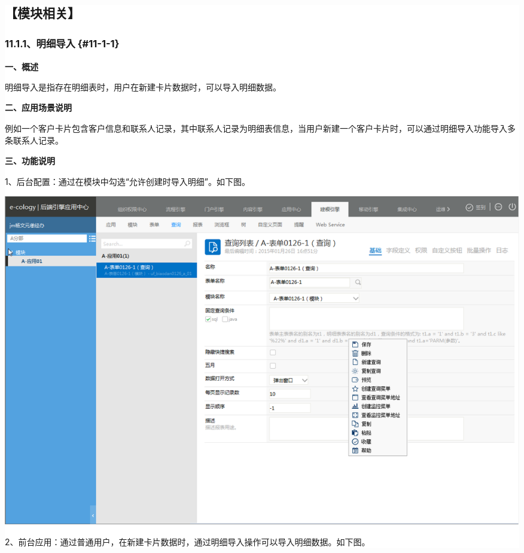 ## 【模块相关】

### 11.1.1、明细导入 {#11-1-1}

**一、概述**

明细导入是指存在明细表时，用户在新建卡片数据时，可以导入明细数据。

**二、应用场景说明**

例如一个客户卡片包含客户信息和联系人记录，其中联系人记录为明细表信息，当用户新建一个客户卡片时，可以通过明细导入功能导入多条联系人记录。

**三、功能说明**

1、后台配置：通过在模块中勾选“允许创建时导入明细”。如下图。

![E:\重要文件备份\ecology正式系统知识树图片(余海群提供)\20042\images\5397](../assets/ezhong_yao_wen_jian_bei_4efd5c_ecology_zheng_shi_xi_tong_zhi_shi_shu_tu_724728_yu_hai_qun_ti_4f9b295c_2.png)

2、前台应用：通过普通用户，在新建卡片数据时，通过明细导入操作可以导入明细数据。如下图。
